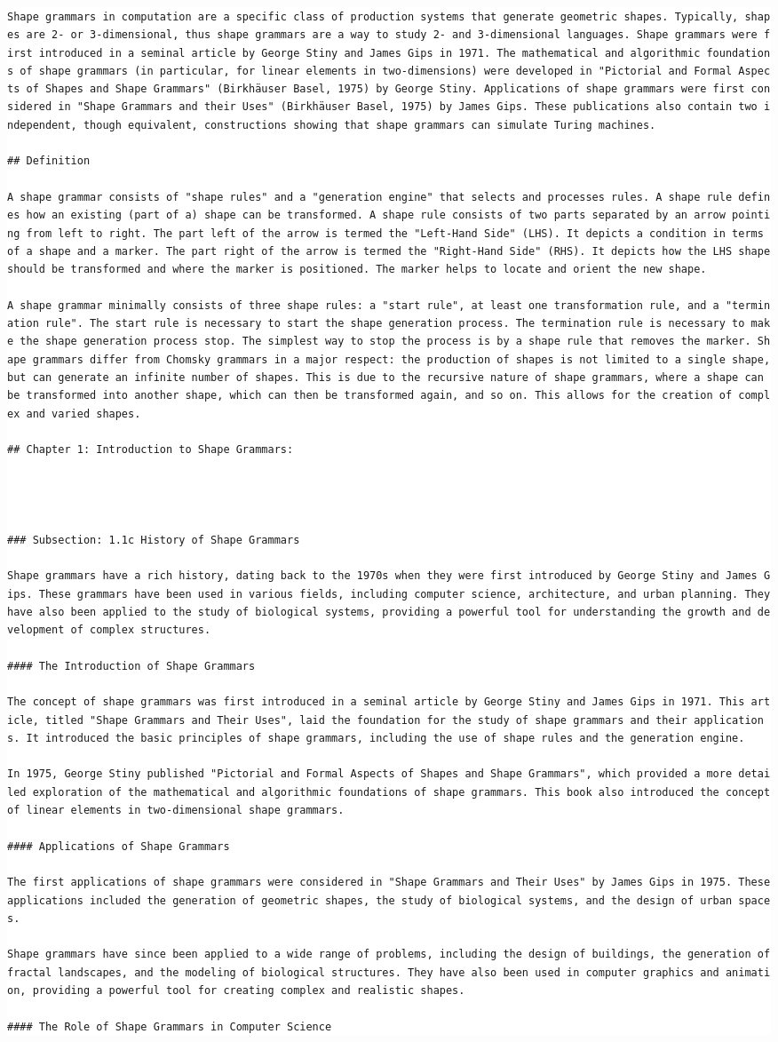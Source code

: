 ```
Shape grammars in computation are a specific class of production systems that generate geometric shapes. Typically, shapes are 2- or 3-dimensional, thus shape grammars are a way to study 2- and 3-dimensional languages. Shape grammars were first introduced in a seminal article by George Stiny and James Gips in 1971. The mathematical and algorithmic foundations of shape grammars (in particular, for linear elements in two-dimensions) were developed in "Pictorial and Formal Aspects of Shapes and Shape Grammars" (Birkhäuser Basel, 1975) by George Stiny. Applications of shape grammars were first considered in "Shape Grammars and their Uses" (Birkhäuser Basel, 1975) by James Gips. These publications also contain two independent, though equivalent, constructions showing that shape grammars can simulate Turing machines.

## Definition

A shape grammar consists of "shape rules" and a "generation engine" that selects and processes rules. A shape rule defines how an existing (part of a) shape can be transformed. A shape rule consists of two parts separated by an arrow pointing from left to right. The part left of the arrow is termed the "Left-Hand Side" (LHS). It depicts a condition in terms of a shape and a marker. The part right of the arrow is termed the "Right-Hand Side" (RHS). It depicts how the LHS shape should be transformed and where the marker is positioned. The marker helps to locate and orient the new shape.

A shape grammar minimally consists of three shape rules: a "start rule", at least one transformation rule, and a "termination rule". The start rule is necessary to start the shape generation process. The termination rule is necessary to make the shape generation process stop. The simplest way to stop the process is by a shape rule that removes the marker. Shape grammars differ from Chomsky grammars in a major respect: the production of shapes is not limited to a single shape, but can generate an infinite number of shapes. This is due to the recursive nature of shape grammars, where a shape can be transformed into another shape, which can then be transformed again, and so on. This allows for the creation of complex and varied shapes.

## Chapter 1: Introduction to Shape Grammars:




### Subsection: 1.1c History of Shape Grammars

Shape grammars have a rich history, dating back to the 1970s when they were first introduced by George Stiny and James Gips. These grammars have been used in various fields, including computer science, architecture, and urban planning. They have also been applied to the study of biological systems, providing a powerful tool for understanding the growth and development of complex structures.

#### The Introduction of Shape Grammars

The concept of shape grammars was first introduced in a seminal article by George Stiny and James Gips in 1971. This article, titled "Shape Grammars and Their Uses", laid the foundation for the study of shape grammars and their applications. It introduced the basic principles of shape grammars, including the use of shape rules and the generation engine.

In 1975, George Stiny published "Pictorial and Formal Aspects of Shapes and Shape Grammars", which provided a more detailed exploration of the mathematical and algorithmic foundations of shape grammars. This book also introduced the concept of linear elements in two-dimensional shape grammars.

#### Applications of Shape Grammars

The first applications of shape grammars were considered in "Shape Grammars and Their Uses" by James Gips in 1975. These applications included the generation of geometric shapes, the study of biological systems, and the design of urban spaces.

Shape grammars have since been applied to a wide range of problems, including the design of buildings, the generation of fractal landscapes, and the modeling of biological structures. They have also been used in computer graphics and animation, providing a powerful tool for creating complex and realistic shapes.

#### The Role of Shape Grammars in Computer Science
```